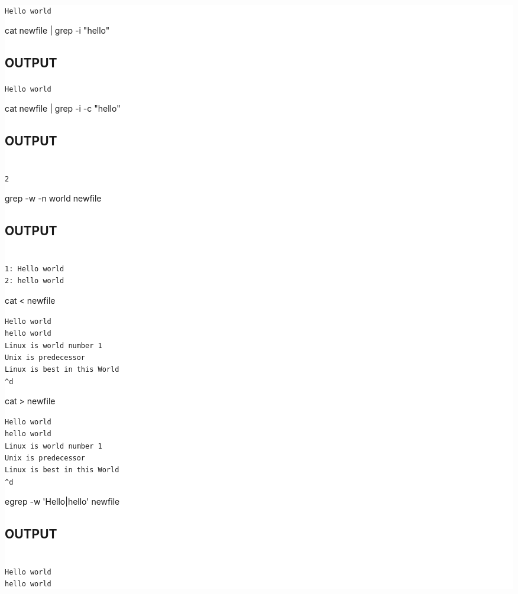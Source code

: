 ```
Hello world
```

cat newfile | grep -i "hello"
## OUTPUT
```
Hello world
```

cat newfile | grep -i -c "hello"
## OUTPUT

```

2

```


grep -w -n world newfile   
## OUTPUT
```

1: Hello world
2: hello world

```

cat < newfile 
```
Hello world
hello world
Linux is world number 1
Unix is predecessor
Linux is best in this World
^d
```

cat > newfile
```
Hello world
hello world
Linux is world number 1
Unix is predecessor
Linux is best in this World
^d
 ```
egrep -w 'Hello|hello' newfile 
## OUTPUT
```

Hello world
hello world

```
